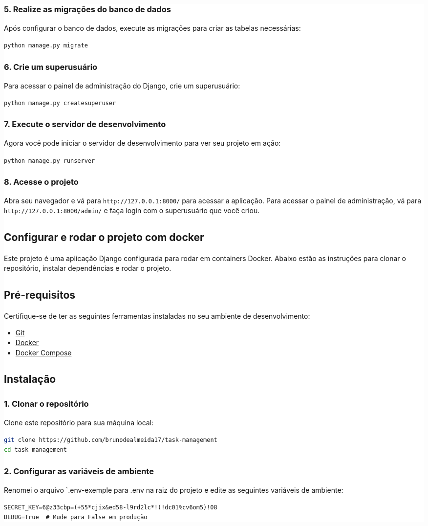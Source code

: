 ### 5. Realize as migrações do banco de dados

Após configurar o banco de dados, execute as migrações para criar as tabelas necessárias:

    python manage.py migrate

### 6. Crie um superusuário

Para acessar o painel de administração do Django, crie um superusuário:

    python manage.py createsuperuser

### 7. Execute o servidor de desenvolvimento

Agora você pode iniciar o servidor de desenvolvimento para ver seu projeto em ação:

    python manage.py runserver

### 8. Acesse o projeto

Abra seu navegador e vá para `http://127.0.0.1:8000/` para acessar a aplicação. Para acessar o painel de administração, vá para `http://127.0.0.1:8000/admin/` e faça login com o superusuário que você criou.

## Configurar e rodar o projeto com docker

Este projeto é uma aplicação Django configurada para rodar em containers Docker. Abaixo estão as instruções para clonar o repositório, instalar dependências e rodar o projeto.

## Pré-requisitos

Certifique-se de ter as seguintes ferramentas instaladas no seu ambiente de desenvolvimento:

- [Git](https://git-scm.com/)
- [Docker](https://docs.docker.com/get-docker/)
- [Docker Compose](https://docs.docker.com/compose/install/)

## Instalação

### 1. Clonar o repositório

Clone este repositório para sua máquina local:

```bash
git clone https://github.com/brunodealmeida17/task-management
cd task-management
```
### 2. Configurar as variáveis de ambiente

Renomei o arquivo `.env-exemple para .env na raiz do projeto e edite as seguintes variáveis de ambiente:

    SECRET_KEY=6@z33cbp=(+55*cjix&ed58-l9rd2lc*!(!dc01%cv6om5)!08
    DEBUG=True  # Mude para False em produção
    